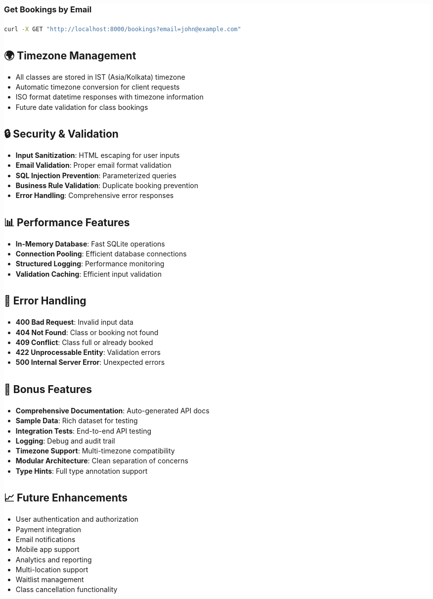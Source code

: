 ### Get Bookings by Email
```bash
curl -X GET "http://localhost:8000/bookings?email=john@example.com"
```

## 🌍 Timezone Management

- All classes are stored in IST (Asia/Kolkata) timezone
- Automatic timezone conversion for client requests
- ISO format datetime responses with timezone information
- Future date validation for class bookings

## 🔒 Security & Validation

- **Input Sanitization**: HTML escaping for user inputs
- **Email Validation**: Proper email format validation
- **SQL Injection Prevention**: Parameterized queries
- **Business Rule Validation**: Duplicate booking prevention
- **Error Handling**: Comprehensive error responses

## 📊 Performance Features

- **In-Memory Database**: Fast SQLite operations
- **Connection Pooling**: Efficient database connections
- **Structured Logging**: Performance monitoring
- **Validation Caching**: Efficient input validation

## 🚨 Error Handling

- **400 Bad Request**: Invalid input data
- **404 Not Found**: Class or booking not found
- **409 Conflict**: Class full or already booked
- **422 Unprocessable Entity**: Validation errors
- **500 Internal Server Error**: Unexpected errors

## 🎉 Bonus Features

- **Comprehensive Documentation**: Auto-generated API docs
- **Sample Data**: Rich dataset for testing
- **Integration Tests**: End-to-end API testing
- **Logging**: Debug and audit trail
- **Timezone Support**: Multi-timezone compatibility
- **Modular Architecture**: Clean separation of concerns
- **Type Hints**: Full type annotation support

## 📈 Future Enhancements

- User authentication and authorization
- Payment integration
- Email notifications
- Mobile app support
- Analytics and reporting
- Multi-location support
- Waitlist management
- Class cancellation functionality
